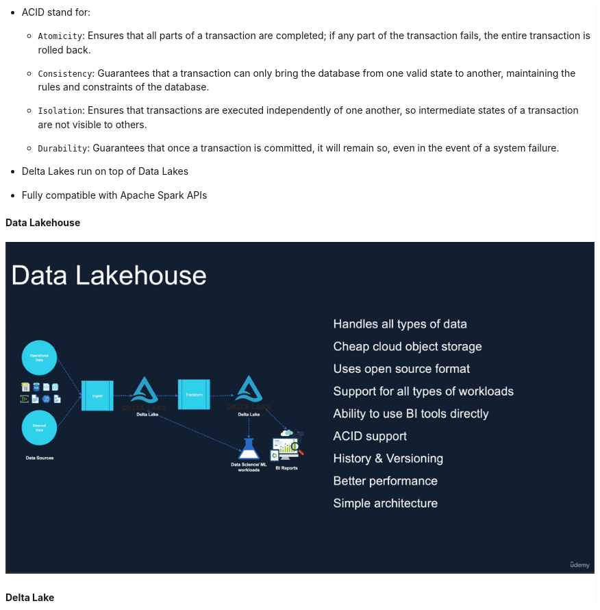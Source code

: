 - ACID stand for:
    - `Atomicity`: Ensures that all parts of a transaction are completed; if any part of the transaction fails, the entire transaction is rolled back.

    - `Consistency`: Guarantees that a transaction can only bring the database from one valid state to another, maintaining the rules and constraints of the database.

    - `Isolation`: Ensures that transactions are executed independently of one another, so intermediate states of a transaction are not visible to others.

    - `Durability`: Guarantees that once a transaction is committed, it will remain so, even in the event of a system failure.

- Delta Lakes run on top of Data Lakes
- Fully compatible with Apache Spark APIs

#### Data Lakehouse
![data-lakehouse-ablity](images/data-lakehouse-ability.png)

#### Delta Lake